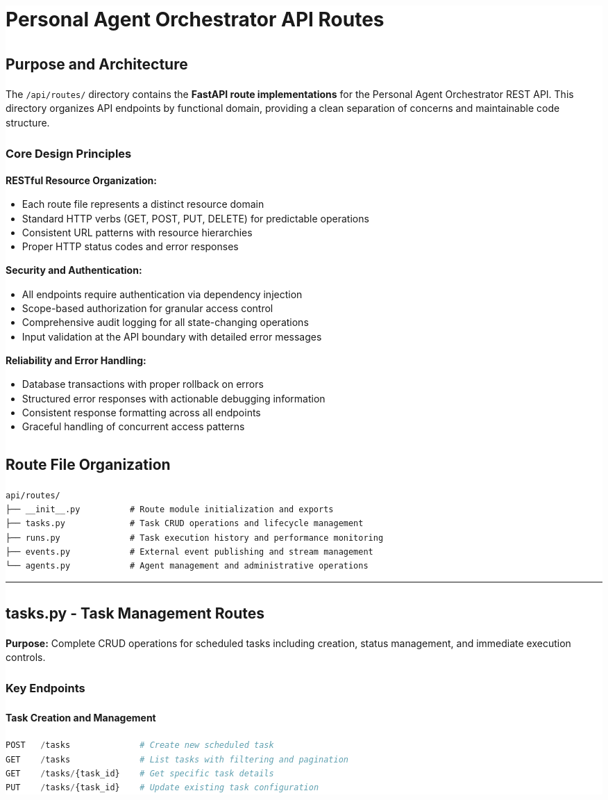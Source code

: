 # Personal Agent Orchestrator API Routes

## Purpose and Architecture

The `/api/routes/` directory contains the **FastAPI route implementations** for the Personal Agent Orchestrator REST API. This directory organizes API endpoints by functional domain, providing a clean separation of concerns and maintainable code structure.

### Core Design Principles

**RESTful Resource Organization:**
- Each route file represents a distinct resource domain
- Standard HTTP verbs (GET, POST, PUT, DELETE) for predictable operations
- Consistent URL patterns with resource hierarchies
- Proper HTTP status codes and error responses

**Security and Authentication:**
- All endpoints require authentication via dependency injection
- Scope-based authorization for granular access control
- Comprehensive audit logging for all state-changing operations
- Input validation at the API boundary with detailed error messages

**Reliability and Error Handling:**
- Database transactions with proper rollback on errors
- Structured error responses with actionable debugging information
- Consistent response formatting across all endpoints
- Graceful handling of concurrent access patterns

## Route File Organization

```
api/routes/
├── __init__.py          # Route module initialization and exports
├── tasks.py             # Task CRUD operations and lifecycle management
├── runs.py              # Task execution history and performance monitoring
├── events.py            # External event publishing and stream management
└── agents.py            # Agent management and administrative operations
```

---

## tasks.py - Task Management Routes

**Purpose:** Complete CRUD operations for scheduled tasks including creation, status management, and immediate execution controls.

### Key Endpoints

#### Task Creation and Management
```python
POST   /tasks              # Create new scheduled task
GET    /tasks              # List tasks with filtering and pagination  
GET    /tasks/{task_id}    # Get specific task details
PUT    /tasks/{task_id}    # Update existing task configuration
```
